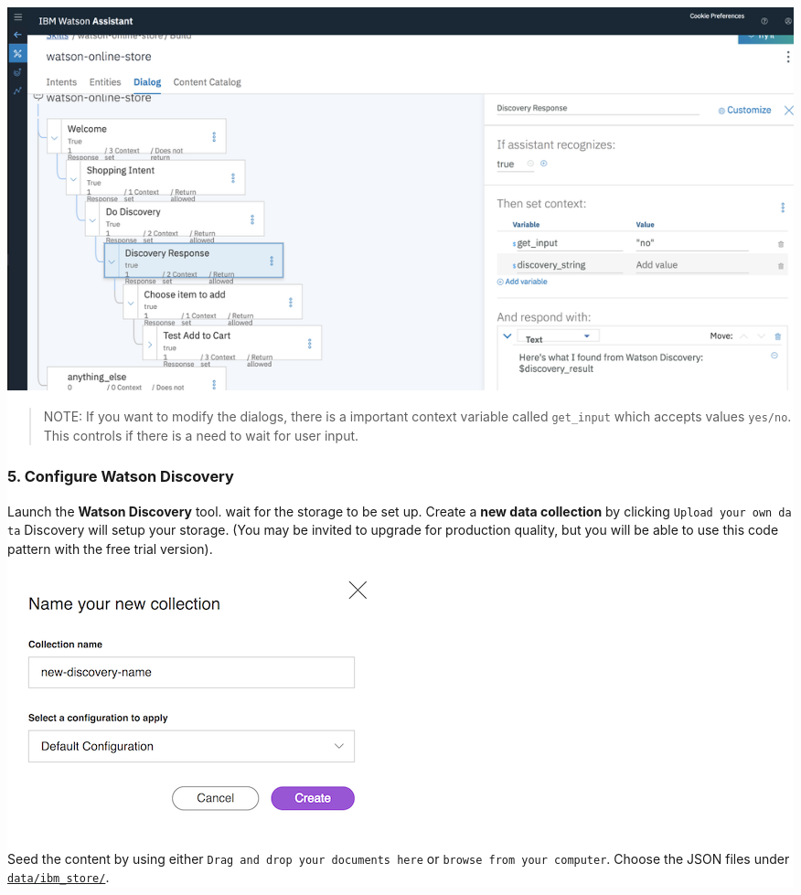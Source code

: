 ![dialog](doc/source/images/dialog.png)

> NOTE: If you want to modify the dialogs, there is a important context variable called `get_input` which accepts values `yes/no`. This controls if there is a need to wait for user input.

### 5. Configure Watson Discovery

Launch the **Watson Discovery** tool.
wait for the storage to be set up.
Create a **new data collection** by clicking `Upload your own data`
Discovery will setup your storage. (You may be invited to upgrade for production quality, but you will be able to use this code pattern with the free trial version).

![name_discovery](doc/source/images/name_discovery.png)

Seed the content by using either `Drag and drop your documents here` or `browse from your computer`. Choose the JSON files under [`data/ibm_store/`](data/ibm_store).
